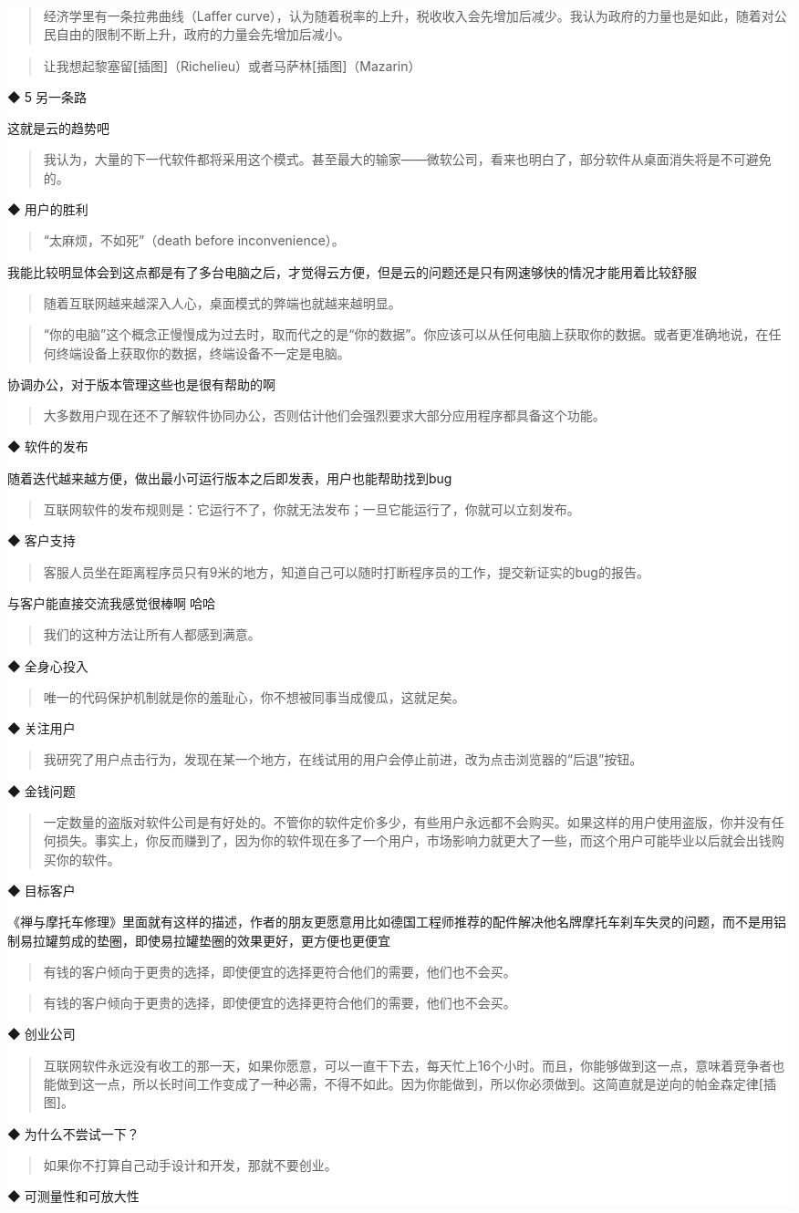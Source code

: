 > 经济学里有一条拉弗曲线（Laffer curve），认为随着税率的上升，税收收入会先增加后减少。我认为政府的力量也是如此，随着对公民自由的限制不断上升，政府的力量会先增加后减小。

> 让我想起黎塞留[插图]（Richelieu）或者马萨林[插图]（Mazarin）

◆ 5 另一条路

这就是云的趋势吧
>我认为，大量的下一代软件都将采用这个模式。甚至最大的输家——微软公司，看来也明白了，部分软件从桌面消失将是不可避免的。

◆ 用户的胜利

> “太麻烦，不如死”（death before inconvenience）。

我能比较明显体会到这点都是有了多台电脑之后，才觉得云方便，但是云的问题还是只有网速够快的情况才能用着比较舒服
>随着互联网越来越深入人心，桌面模式的弊端也就越来越明显。

> “你的电脑”这个概念正慢慢成为过去时，取而代之的是“你的数据”。你应该可以从任何电脑上获取你的数据。或者更准确地说，在任何终端设备上获取你的数据，终端设备不一定是电脑。

协调办公，对于版本管理这些也是很有帮助的啊
>大多数用户现在还不了解软件协同办公，否则估计他们会强烈要求大部分应用程序都具备这个功能。

◆ 软件的发布

随着迭代越来越方便，做出最小可运行版本之后即发表，用户也能帮助找到bug
>互联网软件的发布规则是：它运行不了，你就无法发布；一旦它能运行了，你就可以立刻发布。

◆ 客户支持

> 客服人员坐在距离程序员只有9米的地方，知道自己可以随时打断程序员的工作，提交新证实的bug的报告。

与客户能直接交流我感觉很棒啊 哈哈
>我们的这种方法让所有人都感到满意。

◆ 全身心投入

> 唯一的代码保护机制就是你的羞耻心，你不想被同事当成傻瓜，这就足矣。

◆ 关注用户

> 我研究了用户点击行为，发现在某一个地方，在线试用的用户会停止前进，改为点击浏览器的“后退”按钮。

◆ 金钱问题

> 一定数量的盗版对软件公司是有好处的。不管你的软件定价多少，有些用户永远都不会购买。如果这样的用户使用盗版，你并没有任何损失。事实上，你反而赚到了，因为你的软件现在多了一个用户，市场影响力就更大了一些，而这个用户可能毕业以后就会出钱购买你的软件。

◆ 目标客户

《禅与摩托车修理》里面就有这样的描述，作者的朋友更愿意用比如德国工程师推荐的配件解决他名牌摩托车刹车失灵的问题，而不是用铝制易拉罐剪成的垫圈，即使易拉罐垫圈的效果更好，更方便也更便宜
>有钱的客户倾向于更贵的选择，即使便宜的选择更符合他们的需要，他们也不会买。

> 有钱的客户倾向于更贵的选择，即使便宜的选择更符合他们的需要，他们也不会买。

◆ 创业公司

> 互联网软件永远没有收工的那一天，如果你愿意，可以一直干下去，每天忙上16个小时。而且，你能够做到这一点，意味着竞争者也能做到这一点，所以长时间工作变成了一种必需，不得不如此。因为你能做到，所以你必须做到。这简直就是逆向的帕金森定律[插图]。

◆ 为什么不尝试一下？

> 如果你不打算自己动手设计和开发，那就不要创业。

◆ 可测量性和可放大性
